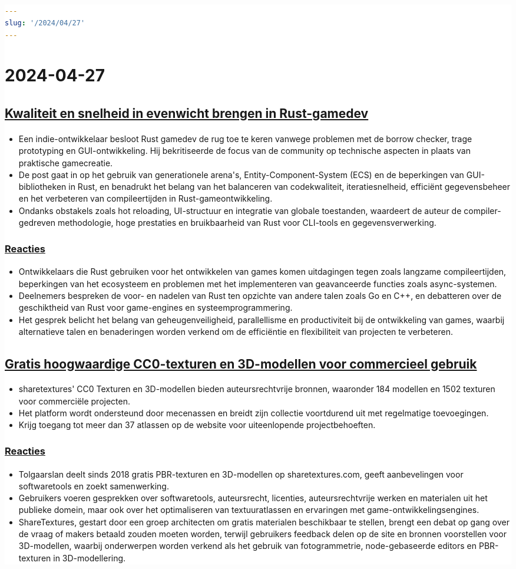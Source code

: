 ```yaml
---
slug: '/2024/04/27'
---
```


# 2024-04-27

## [Kwaliteit en snelheid in evenwicht brengen in Rust-gamedev](https://loglog.games/blog/leaving-rust-gamedev/)

- Een indie-ontwikkelaar besloot Rust gamedev de rug toe te keren vanwege problemen met de borrow checker, trage prototyping en GUI-ontwikkeling. Hij bekritiseerde de focus van de community op technische aspecten in plaats van praktische gamecreatie.
- De post gaat in op het gebruik van generationele arena's, Entity-Component-System (ECS) en de beperkingen van GUI-bibliotheken in Rust, en benadrukt het belang van het balanceren van codekwaliteit, iteratiesnelheid, efficiënt gegevensbeheer en het verbeteren van compileertijden in Rust-gameontwikkeling.
- Ondanks obstakels zoals hot reloading, UI-structuur en integratie van globale toestanden, waardeert de auteur de compiler-gedreven methodologie, hoge prestaties en bruikbaarheid van Rust voor CLI-tools en gegevensverwerking.

### [Reacties](https://news.ycombinator.com/item?id=40172033)

- Ontwikkelaars die Rust gebruiken voor het ontwikkelen van games komen uitdagingen tegen zoals langzame compileertijden, beperkingen van het ecosysteem en problemen met het implementeren van geavanceerde functies zoals async-systemen.
- Deelnemers bespreken de voor- en nadelen van Rust ten opzichte van andere talen zoals Go en C++, en debatteren over de geschiktheid van Rust voor game-engines en systeemprogrammering.
- Het gesprek belicht het belang van geheugenveiligheid, parallellisme en productiviteit bij de ontwikkeling van games, waarbij alternatieve talen en benaderingen worden verkend om de efficiëntie en flexibiliteit van projecten te verbeteren.

## [Gratis hoogwaardige CC0-texturen en 3D-modellen voor commercieel gebruik](https://www.sharetextures.com/)

- sharetextures' CC0 Texturen en 3D-modellen bieden auteursrechtvrije bronnen, waaronder 184 modellen en 1502 texturen voor commerciële projecten.
- Het platform wordt ondersteund door mecenassen en breidt zijn collectie voortdurend uit met regelmatige toevoegingen.
- Krijg toegang tot meer dan 37 atlassen op de website voor uiteenlopende projectbehoeften.

### [Reacties](https://news.ycombinator.com/item?id=40168519)

- Tolgaarslan deelt sinds 2018 gratis PBR-texturen en 3D-modellen op sharetextures.com, geeft aanbevelingen voor softwaretools en zoekt samenwerking.
- Gebruikers voeren gesprekken over softwaretools, auteursrecht, licenties, auteursrechtvrije werken en materialen uit het publieke domein, maar ook over het optimaliseren van textuuratlassen en ervaringen met game-ontwikkelingsengines.
- ShareTextures, gestart door een groep architecten om gratis materialen beschikbaar te stellen, brengt een debat op gang over de vraag of makers betaald zouden moeten worden, terwijl gebruikers feedback delen op de site en bronnen voorstellen voor 3D-modellen, waarbij onderwerpen worden verkend als het gebruik van fotogrammetrie, node-gebaseerde editors en PBR-texturen in 3D-modellering.
